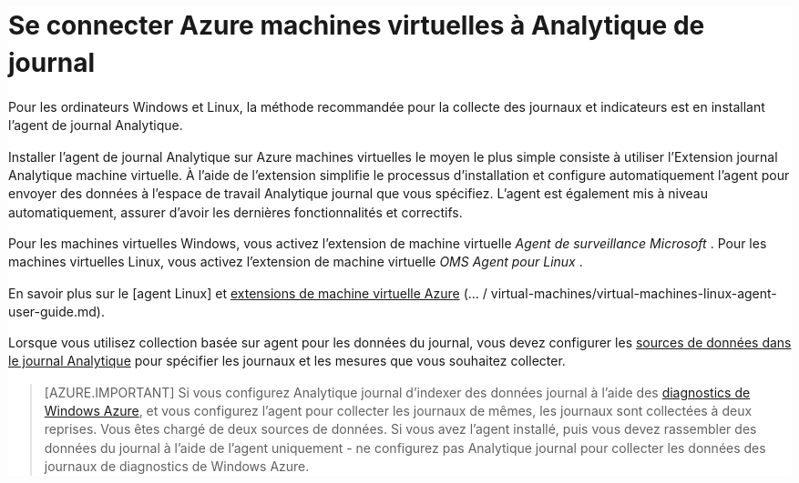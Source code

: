 <properties
    pageTitle="Se connecter Azure machines virtuelles à journal Analytique | Microsoft Azure"
    description="Pour Windows et Linux machines virtuelles en cours d’exécution dans Azure, il est recommandé de collecter les journaux et les mesures en installant l’extension journal Analytique Azure machine virtuelle. Vous pouvez utiliser le portail Azure ou PowerShell pour installer l’extension de la machine virtuelle journal Analytique sur machines virtuelles Azure."
    services="log-analytics"
    documentationCenter=""
    authors="richrundmsft"
    manager="jochan"
    editor=""/>

<tags
    ms.service="log-analytics"
    ms.workload="na"
    ms.tgt_pltfrm="na"
    ms.devlang="na"
    ms.topic="article"
    ms.date="10/10/2016"
    ms.author="richrund"/>

# <a name="connect-azure-virtual-machines-to-log-analytics"></a>Se connecter Azure machines virtuelles à Analytique de journal

Pour les ordinateurs Windows et Linux, la méthode recommandée pour la collecte des journaux et indicateurs est en installant l’agent de journal Analytique.

Installer l’agent de journal Analytique sur Azure machines virtuelles le moyen le plus simple consiste à utiliser l’Extension journal Analytique machine virtuelle.  À l’aide de l’extension simplifie le processus d’installation et configure automatiquement l’agent pour envoyer des données à l’espace de travail Analytique journal que vous spécifiez. L’agent est également mis à niveau automatiquement, assurer d’avoir les dernières fonctionnalités et correctifs.

Pour les machines virtuelles Windows, vous activez l’extension de machine virtuelle *Agent de surveillance Microsoft* .
Pour les machines virtuelles Linux, vous activez l’extension de machine virtuelle *OMS Agent pour Linux* .

En savoir plus sur le [agent Linux] et [extensions de machine virtuelle Azure](../virtual-machines/virtual-machines-windows-extensions-features.md) (… / virtual-machines/virtual-machines-linux-agent-user-guide.md).

Lorsque vous utilisez collection basée sur agent pour les données du journal, vous devez configurer les [sources de données dans le journal Analytique](log-analytics-data-sources.md) pour spécifier les journaux et les mesures que vous souhaitez collecter.

>[AZURE.IMPORTANT] Si vous configurez Analytique journal d’indexer des données journal à l’aide des [diagnostics de Windows Azure](log-analytics-azure-storage.md), et vous configurez l’agent pour collecter les journaux de mêmes, les journaux sont collectées à deux reprises. Vous êtes chargé de deux sources de données. Si vous avez l’agent installé, puis vous devez rassembler des données du journal à l’aide de l’agent uniquement - ne configurez pas Analytique journal pour collecter les données des journaux de diagnostics de Windows Azure.

